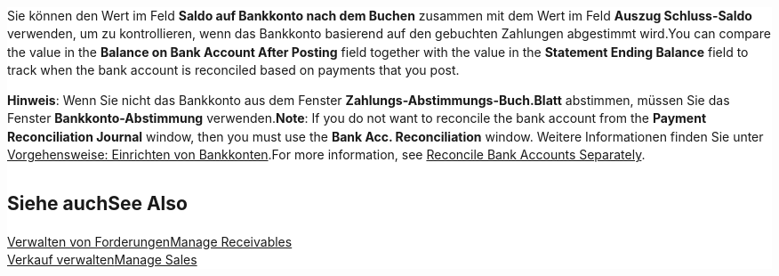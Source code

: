 <span data-ttu-id="e721f-155">Sie können den Wert im Feld **Saldo auf Bankkonto nach dem Buchen** zusammen mit dem Wert im Feld **Auszug Schluss-Saldo** verwenden, um zu kontrollieren, wenn das Bankkonto basierend auf den gebuchten Zahlungen abgestimmt wird.</span><span class="sxs-lookup"><span data-stu-id="e721f-155">You can compare the value in the **Balance on Bank Account After Posting** field together with the value in the **Statement Ending Balance** field to track when the bank account is reconciled based on payments that you post.</span></span>

<span data-ttu-id="e721f-156">**Hinweis**: Wenn Sie nicht das Bankkonto aus dem Fenster **Zahlungs-Abstimmungs-Buch.Blatt** abstimmen, müssen Sie das Fenster **Bankkonto-Abstimmung** verwenden.</span><span class="sxs-lookup"><span data-stu-id="e721f-156">**Note**: If you do not want to reconcile the bank account from the **Payment Reconciliation Journal** window, then you must use the **Bank Acc. Reconciliation** window.</span></span> <span data-ttu-id="e721f-157">Weitere Informationen finden Sie unter [Vorgehensweise: Einrichten von Bankkonten](bank-how-reconcile-bank-accounts-separately.md).</span><span class="sxs-lookup"><span data-stu-id="e721f-157">For more information, see [Reconcile Bank Accounts Separately](bank-how-reconcile-bank-accounts-separately.md).</span></span>

## <a name="see-also"></a><span data-ttu-id="e721f-158">Siehe auch</span><span class="sxs-lookup"><span data-stu-id="e721f-158">See Also</span></span>
[<span data-ttu-id="e721f-159">Verwalten von Forderungen</span><span class="sxs-lookup"><span data-stu-id="e721f-159">Manage Receivables</span></span>](receivables-manage-receivables.md)  
[<span data-ttu-id="e721f-160">Verkauf verwalten</span><span class="sxs-lookup"><span data-stu-id="e721f-160">Manage Sales</span></span>](sales-manage-sales.md)

